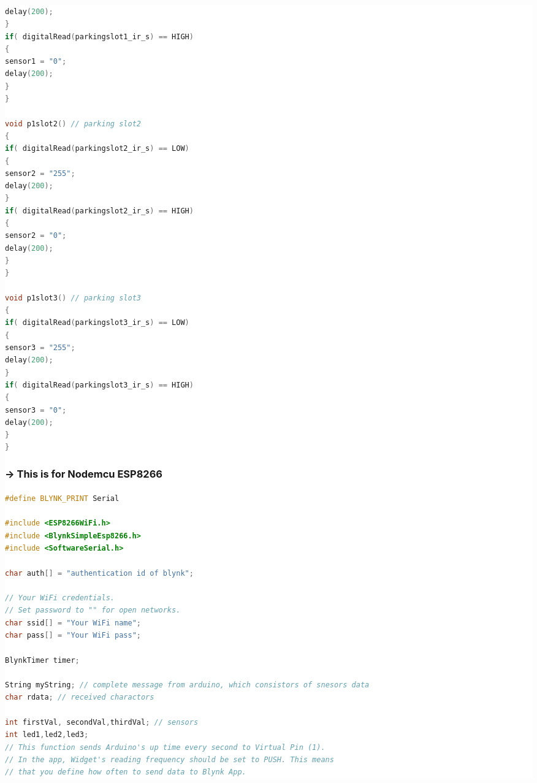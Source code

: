 ```C++
delay(200);
}
if( digitalRead(parkingslot1_ir_s) == HIGH)
{
sensor1 = "0";
delay(200);
}
}

void p1slot2() // parking slot2
{
if( digitalRead(parkingslot2_ir_s) == LOW)
{
sensor2 = "255";
delay(200);
}
if( digitalRead(parkingslot2_ir_s) == HIGH)
{
sensor2 = "0";
delay(200);
}
}

void p1slot3() // parking slot3
{
if( digitalRead(parkingslot3_ir_s) == LOW)
{
sensor3 = "255";
delay(200);
}
if( digitalRead(parkingslot3_ir_s) == HIGH)
{
sensor3 = "0";
delay(200);
}
}
```
### -> This is for Nodemcu ESP8266
```c++
#define BLYNK_PRINT Serial

#include <ESP8266WiFi.h>
#include <BlynkSimpleEsp8266.h>
#include <SoftwareSerial.h>

char auth[] = "authentication id of blynk";

// Your WiFi credentials.
// Set password to "" for open networks.
char ssid[] = "Your WiFi name";
char pass[] = "Your WiFi pass";

BlynkTimer timer;

String myString; // complete message from arduino, which consistors of snesors data
char rdata; // received charactors

int firstVal, secondVal,thirdVal; // sensors
int led1,led2,led3;
// This function sends Arduino's up time every second to Virtual Pin (1).
// In the app, Widget's reading frequency should be set to PUSH. This means
// that you define how often to send data to Blynk App.
```